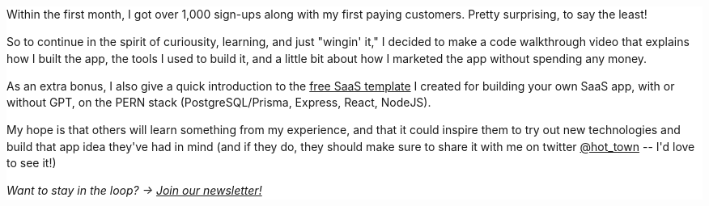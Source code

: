 Within the first month, I got over 1,000 sign-ups along with my first paying customers. Pretty surprising, to say the least!

So to continue in the spirit of curiousity, learning, and just "wingin' it," I decided to make a code walkthrough video that explains how I built the app, the tools I used to build it, and a little bit about how I marketed the app without spending any money. 

As an extra bonus, I also give a quick introduction to the [free SaaS template](https://github.com/wasp-lang/SaaS-Template-GPT) I created for building your own SaaS app, with or without GPT, on the PERN stack (PostgreSQL/Prisma, Express, React, NodeJS).

My hope is that others will learn something from my experience, and that it could inspire them to try out new technologies and build that app idea they've had in mind (and if they do, they should make sure to share it with me on twitter [@hot_town](https://twitter.com/hot_town) -- I'd love to see it!)


*Want to stay in the loop? → [Join our newsletter!](https://wasp-lang.dev/#signup)*